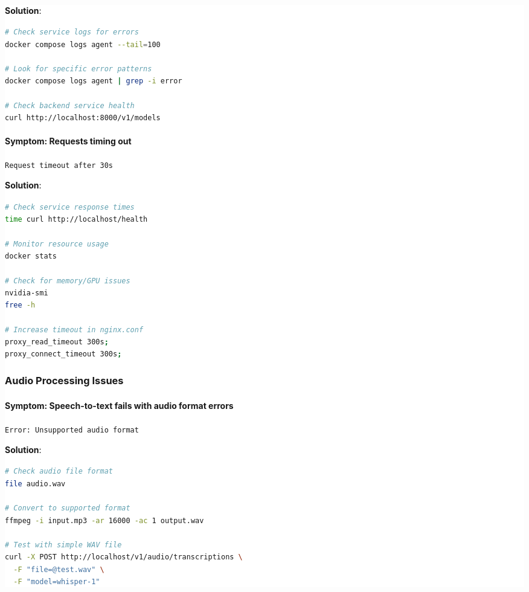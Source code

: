**Solution**:
```bash
# Check service logs for errors
docker compose logs agent --tail=100

# Look for specific error patterns
docker compose logs agent | grep -i error

# Check backend service health
curl http://localhost:8000/v1/models
```

#### Symptom: Requests timing out
```
Request timeout after 30s
```

**Solution**:
```bash
# Check service response times
time curl http://localhost/health

# Monitor resource usage
docker stats

# Check for memory/GPU issues
nvidia-smi
free -h

# Increase timeout in nginx.conf
proxy_read_timeout 300s;
proxy_connect_timeout 300s;
```

### Audio Processing Issues

#### Symptom: Speech-to-text fails with audio format errors
```
Error: Unsupported audio format
```

**Solution**:
```bash
# Check audio file format
file audio.wav

# Convert to supported format
ffmpeg -i input.mp3 -ar 16000 -ac 1 output.wav

# Test with simple WAV file
curl -X POST http://localhost/v1/audio/transcriptions \
  -F "file=@test.wav" \
  -F "model=whisper-1"
```
